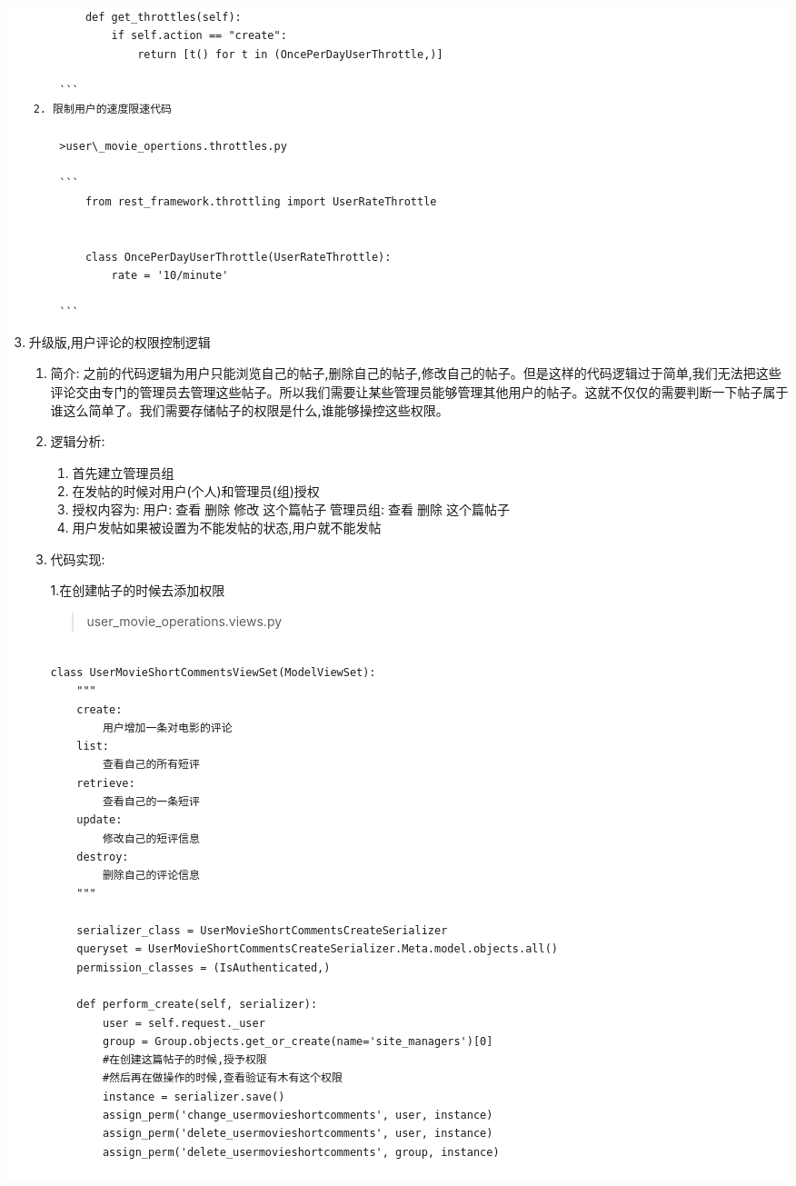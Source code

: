 			    def get_throttles(self):
			        if self.action == "create":
			            return [t() for t in (OncePerDayUserThrottle,)]
			
			```		
		2. 限制用户的速度限速代码

			>user\_movie_opertions.throttles.py
			
			```
				from rest_framework.throttling import UserRateThrottle
		
				
				class OncePerDayUserThrottle(UserRateThrottle):
				    rate = '10/minute'
			
			```
			
3. 升级版,用户评论的权限控制逻辑
	
	1. 简介:
		之前的代码逻辑为用户只能浏览自己的帖子,删除自己的帖子,修改自己的帖子。但是这样的代码逻辑过于简单,我们无法把这些评论交由专门的管理员去管理这些帖子。所以我们需要让某些管理员能够管理其他用户的帖子。这就不仅仅的需要判断一下帖子属于谁这么简单了。我们需要存储帖子的权限是什么,谁能够操控这些权限。
	
	2. 逻辑分析:
	
		1. 首先建立管理员组
		2. 在发帖的时候对用户(个人)和管理员(组)授权
		3. 授权内容为:
			用户: 查看 删除 修改 这个篇帖子
			管理员组: 查看 删除 这个篇帖子
	    4. 用户发帖如果被设置为不能发帖的状态,用户就不能发帖
	3. 代码实现:
		
		1.在创建帖子的时候去添加权限
		>user\_movie_operations.views.py
		
		```
		
		class UserMovieShortCommentsViewSet(ModelViewSet):
		    """
		    create:
		        用户增加一条对电影的评论
		    list:
		        查看自己的所有短评
		    retrieve:
		        查看自己的一条短评
		    update:
		        修改自己的短评信息
		    destroy:
		        删除自己的评论信息
		    """
		
		    serializer_class = UserMovieShortCommentsCreateSerializer
		    queryset = UserMovieShortCommentsCreateSerializer.Meta.model.objects.all()
		    permission_classes = (IsAuthenticated,)
		
		    def perform_create(self, serializer):
		        user = self.request._user
		        group = Group.objects.get_or_create(name='site_managers')[0]
		        #在创建这篇帖子的时候,授予权限
		        #然后再在做操作的时候,查看验证有木有这个权限
		        instance = serializer.save()
		        assign_perm('change_usermovieshortcomments', user, instance)
		        assign_perm('delete_usermovieshortcomments', user, instance)
		        assign_perm('delete_usermovieshortcomments', group, instance)
		